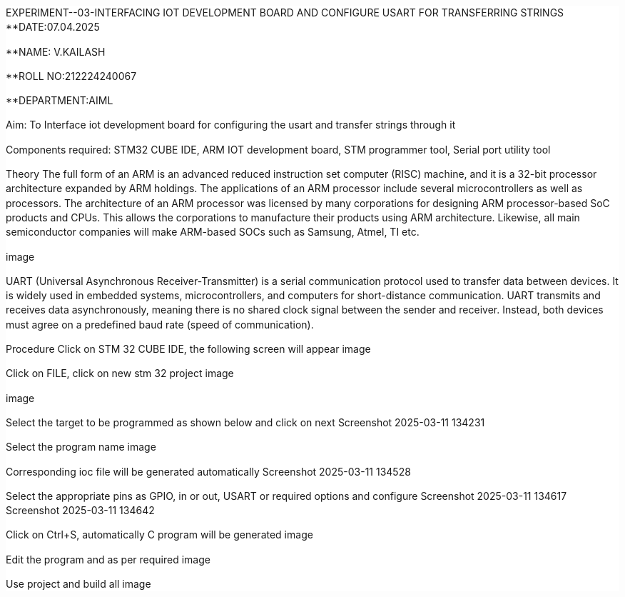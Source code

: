 EXPERIMENT--03-INTERFACING IOT DEVELOPMENT BOARD AND CONFIGURE USART FOR TRANSFERRING STRINGS
**DATE:07.04.2025

**NAME: V.KAILASH

**ROLL NO:212224240067

**DEPARTMENT:AIML

Aim:
To Interface iot development board for configuring the usart and transfer strings through it

Components required:
STM32 CUBE IDE, ARM IOT development board, STM programmer tool, Serial port utility tool

Theory
The full form of an ARM is an advanced reduced instruction set computer (RISC) machine, and it is a 32-bit processor architecture expanded by ARM holdings. The applications of an ARM processor include several microcontrollers as well as processors. The architecture of an ARM processor was licensed by many corporations for designing ARM processor-based SoC products and CPUs. This allows the corporations to manufacture their products using ARM architecture. Likewise, all main semiconductor companies will make ARM-based SOCs such as Samsung, Atmel, TI etc.

image

UART (Universal Asynchronous Receiver-Transmitter) is a serial communication protocol used to transfer data between devices. It is widely used in embedded systems, microcontrollers, and computers for short-distance communication. UART transmits and receives data asynchronously, meaning there is no shared clock signal between the sender and receiver. Instead, both devices must agree on a predefined baud rate (speed of communication).

Procedure
Click on STM 32 CUBE IDE, the following screen will appear
image

Click on FILE, click on new stm 32 project
image

image

Select the target to be programmed as shown below and click on next
Screenshot 2025-03-11 134231

Select the program name
image

Corresponding ioc file will be generated automatically
Screenshot 2025-03-11 134528

Select the appropriate pins as GPIO, in or out, USART or required options and configure
Screenshot 2025-03-11 134617 Screenshot 2025-03-11 134642

Click on Ctrl+S, automatically C program will be generated
image

Edit the program and as per required
image

Use project and build all
image

